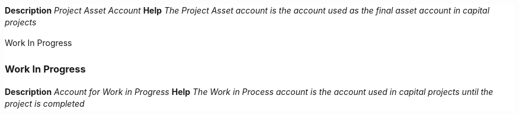 **Description**
 *Project Asset Account*
**Help**
 *The Project Asset account is the account used as the final asset account in capital projects*

Work In Progress
### Work In Progress

**Description**
 *Account for Work in Progress*
**Help**
 *The Work in Process account is the account used in capital projects until the project is completed*
